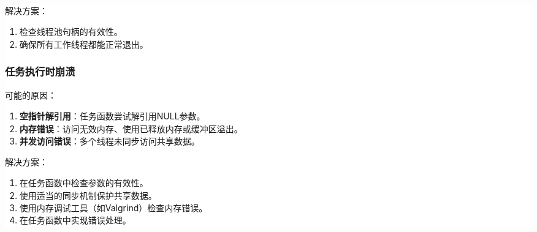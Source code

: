 解决方案：

1. 检查线程池句柄的有效性。
2. 确保所有工作线程都能正常退出。

### 任务执行时崩溃

可能的原因：

1. **空指针解引用**：任务函数尝试解引用NULL参数。
2. **内存错误**：访问无效内存、使用已释放内存或缓冲区溢出。
3. **并发访问错误**：多个线程未同步访问共享数据。

解决方案：

1. 在任务函数中检查参数的有效性。
2. 使用适当的同步机制保护共享数据。
3. 使用内存调试工具（如Valgrind）检查内存错误。
4. 在任务函数中实现错误处理。
